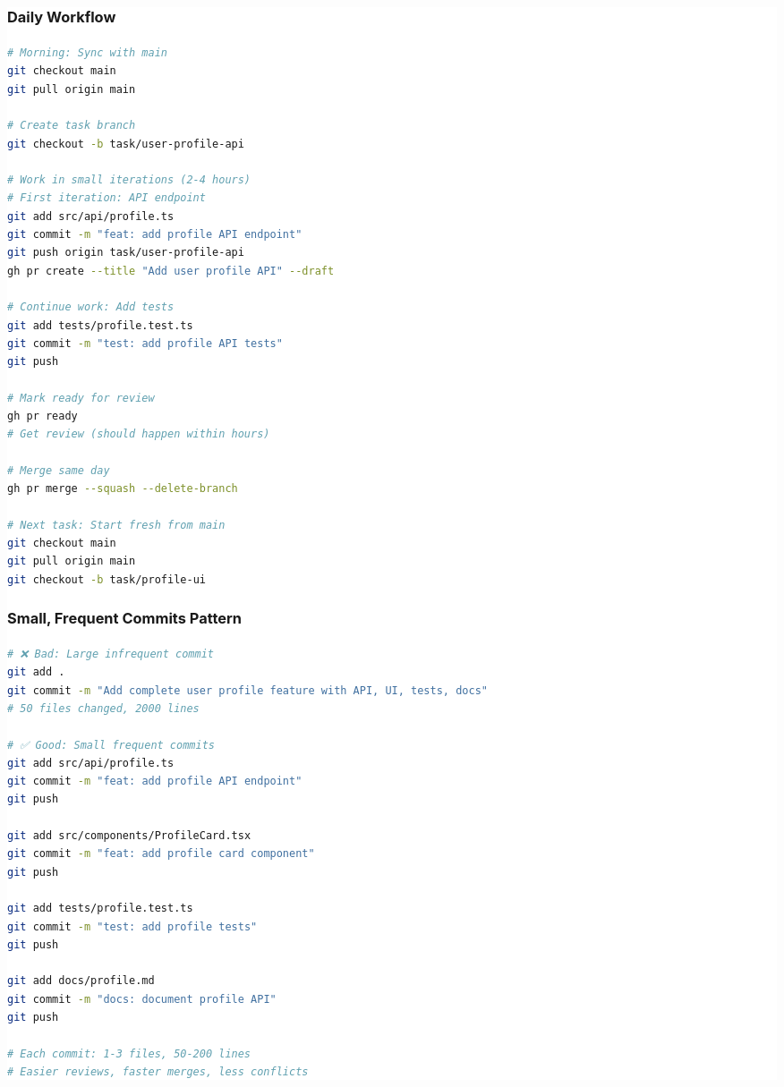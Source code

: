 ### Daily Workflow

```bash
# Morning: Sync with main
git checkout main
git pull origin main

# Create task branch
git checkout -b task/user-profile-api

# Work in small iterations (2-4 hours)
# First iteration: API endpoint
git add src/api/profile.ts
git commit -m "feat: add profile API endpoint"
git push origin task/user-profile-api
gh pr create --title "Add user profile API" --draft

# Continue work: Add tests
git add tests/profile.test.ts
git commit -m "test: add profile API tests"
git push

# Mark ready for review
gh pr ready
# Get review (should happen within hours)

# Merge same day
gh pr merge --squash --delete-branch

# Next task: Start fresh from main
git checkout main
git pull origin main
git checkout -b task/profile-ui
```

### Small, Frequent Commits Pattern

```bash
# ❌ Bad: Large infrequent commit
git add .
git commit -m "Add complete user profile feature with API, UI, tests, docs"
# 50 files changed, 2000 lines

# ✅ Good: Small frequent commits
git add src/api/profile.ts
git commit -m "feat: add profile API endpoint"
git push

git add src/components/ProfileCard.tsx
git commit -m "feat: add profile card component"
git push

git add tests/profile.test.ts
git commit -m "test: add profile tests"
git push

git add docs/profile.md
git commit -m "docs: document profile API"
git push

# Each commit: 1-3 files, 50-200 lines
# Easier reviews, faster merges, less conflicts
```
